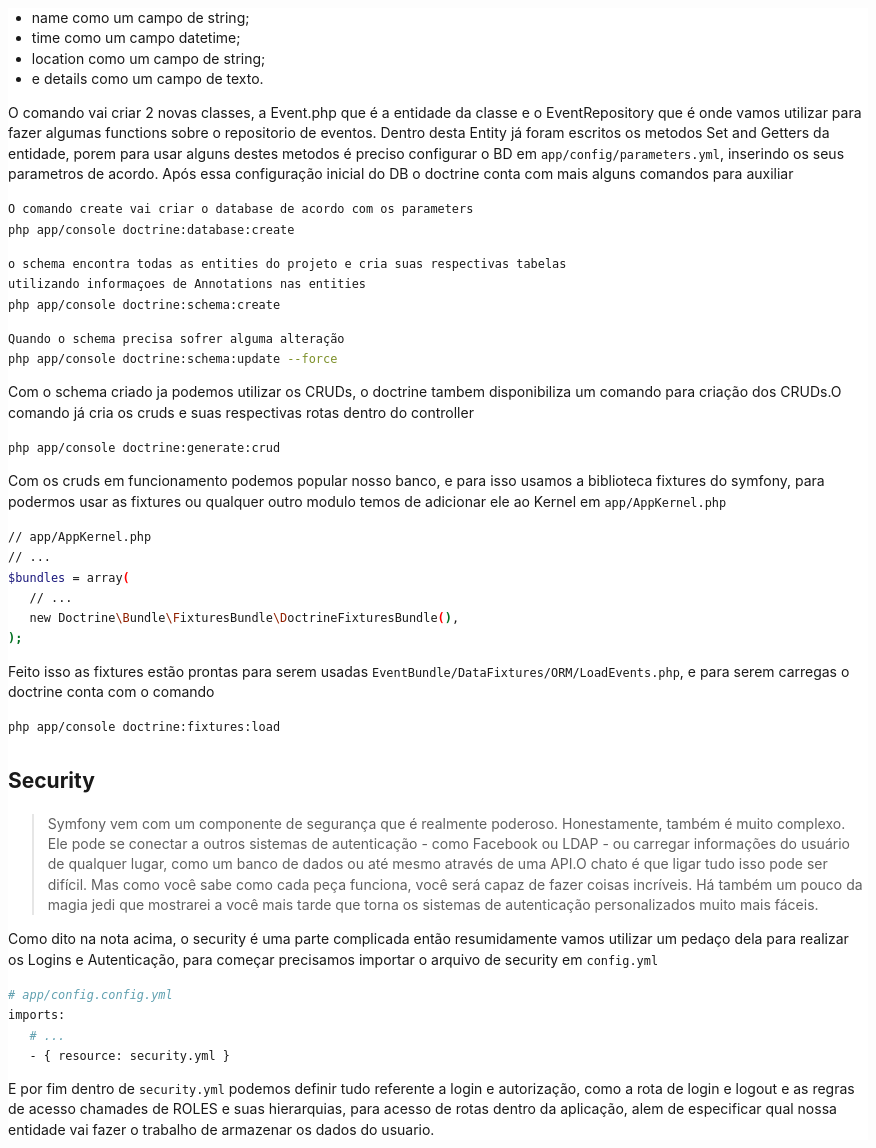- name como um campo de string;
- time como um campo datetime;
- location como um campo de string;
- e details como um campo de texto.

O comando vai criar 2 novas classes, a Event.php que é a entidade da classe e o EventRepository que é onde vamos utilizar para fazer algumas functions sobre o repositorio de eventos. Dentro desta Entity já foram escritos os metodos Set and Getters da entidade, porem para usar alguns destes metodos é preciso configurar o BD em `app/config/parameters.yml`, inserindo os seus parametros de acordo.
Após essa configuração inicial do DB o doctrine conta com mais alguns comandos para auxiliar
 ```sh
 O comando create vai criar o database de acordo com os parameters
php app/console doctrine:database:create
```
 ```sh
 o schema encontra todas as entities do projeto e cria suas respectivas tabelas
 utilizando informaçoes de Annotations nas entities
php app/console doctrine:schema:create
```
 ```sh
 Quando o schema precisa sofrer alguma alteração
php app/console doctrine:schema:update --force
```
Com o schema criado ja podemos utilizar os CRUDs, o doctrine tambem disponibiliza um comando para criação dos CRUDs.O comando já cria os cruds e suas respectivas rotas dentro do controller
 ```sh
php app/console doctrine:generate:crud
```
Com os cruds em funcionamento podemos popular nosso banco, e para isso usamos a biblioteca fixtures do symfony, para podermos usar as fixtures ou qualquer outro modulo temos de adicionar ele ao Kernel em `app/AppKernel.php`
 ```sh
// app/AppKernel.php
// ...
$bundles = array(
    // ...
    new Doctrine\Bundle\FixturesBundle\DoctrineFixturesBundle(),
);
```
Feito isso as fixtures estão prontas para serem usadas `EventBundle/DataFixtures/ORM/LoadEvents.php`, e para serem carregas o doctrine conta com o comando
 ```sh
php app/console doctrine:fixtures:load
```
## Security
> Symfony vem com um componente de segurança que é realmente poderoso. Honestamente, também é muito complexo. Ele pode se conectar a outros sistemas de autenticação - como Facebook ou LDAP - ou carregar informações do usuário de qualquer lugar, como um banco de dados ou até mesmo através de uma API.O chato é que ligar tudo isso pode ser difícil. Mas como você sabe como cada peça funciona, você será capaz de fazer coisas incríveis. Há também um pouco da magia jedi que mostrarei a você mais tarde que torna os sistemas de autenticação personalizados muito mais fáceis.

Como dito na nota acima, o security é uma parte complicada então resumidamente vamos utilizar um pedaço dela para realizar os Logins e Autenticação, para começar precisamos importar o arquivo de security em `config.yml`
 ```sh
# app/config.config.yml
imports:
    # ...
    - { resource: security.yml }
```
E por fim dentro de `security.yml` podemos definir tudo referente a login e autorização, como a rota de login e logout e as regras de acesso chamades de ROLES e suas hierarquias, para acesso de rotas dentro da aplicação, alem de especificar qual nossa entidade vai fazer o trabalho de armazenar os dados do usuario.